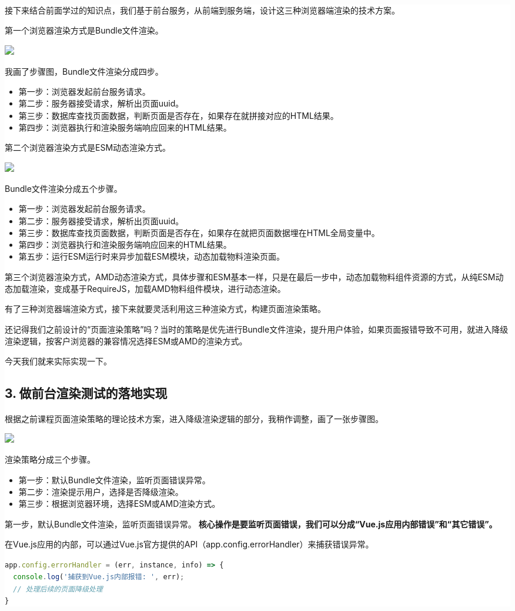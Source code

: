 接下来结合前面学过的知识点，我们基于前台服务，从前端到服务端，设计这三种浏览器端渲染的技术方案。

第一个浏览器渲染方式是Bundle文件渲染。

![](https://static001.geekbang.org/resource/image/d4/6b/d464f7a0e13efe57008207b5dab81a6b.jpg?wh=4000x2678)

我画了步骤图，Bundle文件渲染分成四步。

- 第一步：浏览器发起前台服务请求。
- 第二步：服务器接受请求，解析出页面uuid。
- 第三步：数据库查找页面数据，判断页面是否存在，如果存在就拼接对应的HTML结果。
- 第四步：浏览器执行和渲染服务端响应回来的HTML结果。

第二个浏览器渲染方式是ESM动态渲染方式。

![](https://static001.geekbang.org/resource/image/60/76/605617c9722dd89cf6eede85778d6576.jpg?wh=4000x2678)

Bundle文件渲染分成五个步骤。

- 第一步：浏览器发起前台服务请求。
- 第二步：服务器接受请求，解析出页面uuid。
- 第三步：数据库查找页面数据，判断页面是否存在，如果存在就把页面数据埋在HTML全局变量中。
- 第四步：浏览器执行和渲染服务端响应回来的HTML结果。
- 第五步：运行ESM运行时来异步加载ESM模块，动态加载物料渲染页面。

第三个浏览器渲染方式，AMD动态渲染方式，具体步骤和ESM基本一样，只是在最后一步中，动态加载物料组件资源的方式，从纯ESM动态加载渲染，变成基于RequireJS，加载AMD物料组件模块，进行动态渲染。

有了三种浏览器端渲染方式，接下来就要灵活利用这三种渲染方式，构建页面渲染策略。

还记得我们之前设计的“页面渲染策略”吗？当时的策略是优先进行Bundle文件渲染，提升用户体验，如果页面报错导致不可用，就进入降级渲染逻辑，按客户浏览器的兼容情况选择ESM或AMD的渲染方式。

今天我们就来实际实现一下。

## 3\. 做前台渲染测试的落地实现

根据之前课程页面渲染策略的理论技术方案，进入降级渲染逻辑的部分，我稍作调整，画了一张步骤图。

![](https://static001.geekbang.org/resource/image/a2/c0/a2bbeb3075c99f32e797be6d758e4dc0.jpg?wh=4000x2678)

渲染策略分成三个步骤。

- 第一步：默认Bundle文件渲染，监听页面错误异常。
- 第二步：渲染提示用户，选择是否降级渲染。
- 第三步：根据浏览器环境，选择ESM或AMD渲染方式。

第一步，默认Bundle文件渲染，监听页面错误异常。 **核心操作是要监听页面错误，我们可以分成“Vue.js应用内部错误”和“其它错误”。**

在Vue.js应用的内部，可以通过Vue.js官方提供的API（app.config.errorHandler）来捕获错误异常。

```typescript
app.config.errorHandler = (err, instance, info) => {
  console.log('捕获到Vue.js内部报错: ', err);
  // 处理后续的页面降级处理
}

```
